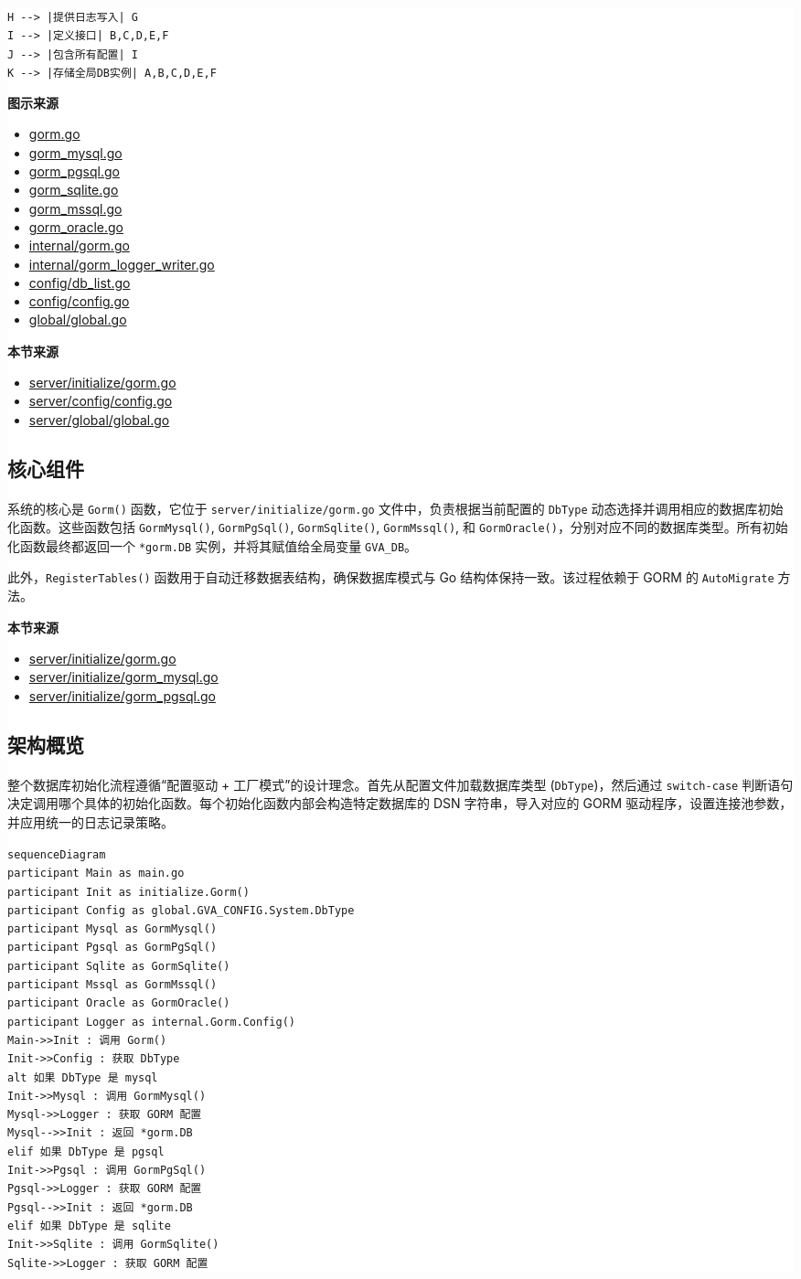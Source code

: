 ```mermaid
H --> |提供日志写入| G
I --> |定义接口| B,C,D,E,F
J --> |包含所有配置| I
K --> |存储全局DB实例| A,B,C,D,E,F
```

**图示来源**
- [gorm.go](file://server/initialize/gorm.go)
- [gorm_mysql.go](file://server/initialize/gorm_mysql.go)
- [gorm_pgsql.go](file://server/initialize/gorm_pgsql.go)
- [gorm_sqlite.go](file://server/initialize/gorm_sqlite.go)
- [gorm_mssql.go](file://server/initialize/gorm_mssql.go)
- [gorm_oracle.go](file://server/initialize/gorm_oracle.go)
- [internal/gorm.go](file://server/initialize/internal/gorm.go)
- [internal/gorm_logger_writer.go](file://server/initialize/internal/gorm_logger_writer.go)
- [config/db_list.go](file://server/config/db_list.go)
- [config/config.go](file://server/config/config.go)
- [global/global.go](file://server/global/global.go)

**本节来源**
- [server/initialize/gorm.go](file://server/initialize/gorm.go)
- [server/config/config.go](file://server/config/config.go)
- [server/global/global.go](file://server/global/global.go)

## 核心组件
系统的核心是 `Gorm()` 函数，它位于 `server/initialize/gorm.go` 文件中，负责根据当前配置的 `DbType` 动态选择并调用相应的数据库初始化函数。这些函数包括 `GormMysql()`, `GormPgSql()`, `GormSqlite()`, `GormMssql()`, 和 `GormOracle()`，分别对应不同的数据库类型。所有初始化函数最终都返回一个 `*gorm.DB` 实例，并将其赋值给全局变量 `GVA_DB`。

此外，`RegisterTables()` 函数用于自动迁移数据表结构，确保数据库模式与 Go 结构体保持一致。该过程依赖于 GORM 的 `AutoMigrate` 方法。

**本节来源**
- [server/initialize/gorm.go](file://server/initialize/gorm.go#L10-L79)
- [server/initialize/gorm_mysql.go](file://server/initialize/gorm_mysql.go#L10-L48)
- [server/initialize/gorm_pgsql.go](file://server/initialize/gorm_pgsql.go#L10-L43)

## 架构概览
整个数据库初始化流程遵循“配置驱动 + 工厂模式”的设计理念。首先从配置文件加载数据库类型 (`DbType`)，然后通过 `switch-case` 判断语句决定调用哪个具体的初始化函数。每个初始化函数内部会构造特定数据库的 DSN 字符串，导入对应的 GORM 驱动程序，设置连接池参数，并应用统一的日志记录策略。

```mermaid
sequenceDiagram
participant Main as main.go
participant Init as initialize.Gorm()
participant Config as global.GVA_CONFIG.System.DbType
participant Mysql as GormMysql()
participant Pgsql as GormPgSql()
participant Sqlite as GormSqlite()
participant Mssql as GormMssql()
participant Oracle as GormOracle()
participant Logger as internal.Gorm.Config()
Main->>Init : 调用 Gorm()
Init->>Config : 获取 DbType
alt 如果 DbType 是 mysql
Init->>Mysql : 调用 GormMysql()
Mysql->>Logger : 获取 GORM 配置
Mysql-->>Init : 返回 *gorm.DB
elif 如果 DbType 是 pgsql
Init->>Pgsql : 调用 GormPgSql()
Pgsql->>Logger : 获取 GORM 配置
Pgsql-->>Init : 返回 *gorm.DB
elif 如果 DbType 是 sqlite
Init->>Sqlite : 调用 GormSqlite()
Sqlite->>Logger : 获取 GORM 配置
```
